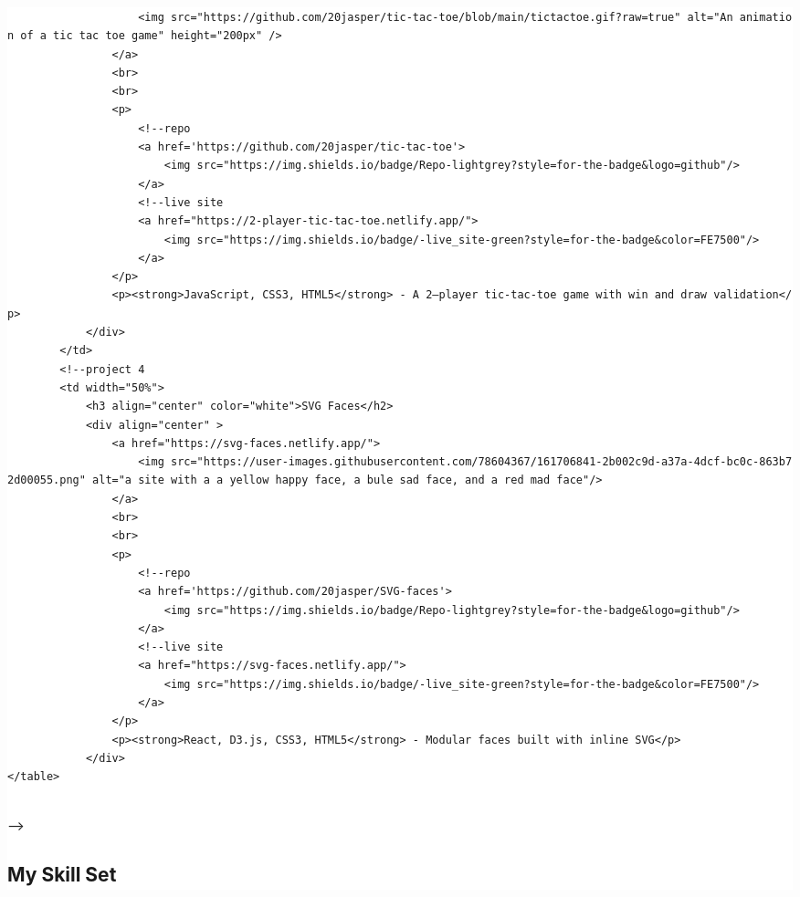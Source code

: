 						<img src="https://github.com/20jasper/tic-tac-toe/blob/main/tictactoe.gif?raw=true" alt="An animation of a tic tac toe game" height="200px" />
					</a>
					<br>
					<br>
					<p>
                        <!--repo  
						<a href='https://github.com/20jasper/tic-tac-toe'>
							<img src="https://img.shields.io/badge/Repo-lightgrey?style=for-the-badge&logo=github"/>
						</a>  
                        <!--live site  
						<a href="https://2-player-tic-tac-toe.netlify.app/">
							<img src="https://img.shields.io/badge/-live_site-green?style=for-the-badge&color=FE7500"/>
						</a>	
					</p>
					<p><strong>JavaScript, CSS3, HTML5</strong> - A 2–player tic-tac-toe game with win and draw validation</p>
				</div>
			</td>
			<!--project 4 
			<td width="50%">
				<h3 align="center" color="white">SVG Faces</h2>
				<div align="center" > 
					<a href="https://svg-faces.netlify.app/">
						<img src="https://user-images.githubusercontent.com/78604367/161706841-2b002c9d-a37a-4dcf-bc0c-863b72d00055.png" alt="a site with a a yellow happy face, a bule sad face, and a red mad face"/>
					</a>
					<br>
					<br>
					<p>
                        <!--repo  
						<a href='https://github.com/20jasper/SVG-faces'>
							<img src="https://img.shields.io/badge/Repo-lightgrey?style=for-the-badge&logo=github"/>
						</a>  
                        <!--live site  
						<a href="https://svg-faces.netlify.app/">
							<img src="https://img.shields.io/badge/-live_site-green?style=for-the-badge&color=FE7500"/>
						</a>	
					</p>
					<p><strong>React, D3.js, CSS3, HTML5</strong> - Modular faces built with inline SVG</p>
				</div>
	</table>
</div>
<br />
-->

<br>

## My Skill Set
